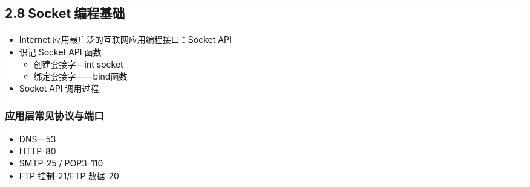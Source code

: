## 2.8 Socket 编程基础

- Internet 应用最广泛的互联网应用编程接口：Socket API
- 识记 Socket API 函数
  - 创建套接字—int socket
  - 绑定套接字——bind函数
- Socket API 调用过程

### 应用层常见协议与端口

- DNS—53
- HTTP-80
- SMTP-25 / POP3-110
- FTP 控制-21/FTP 数据-20
